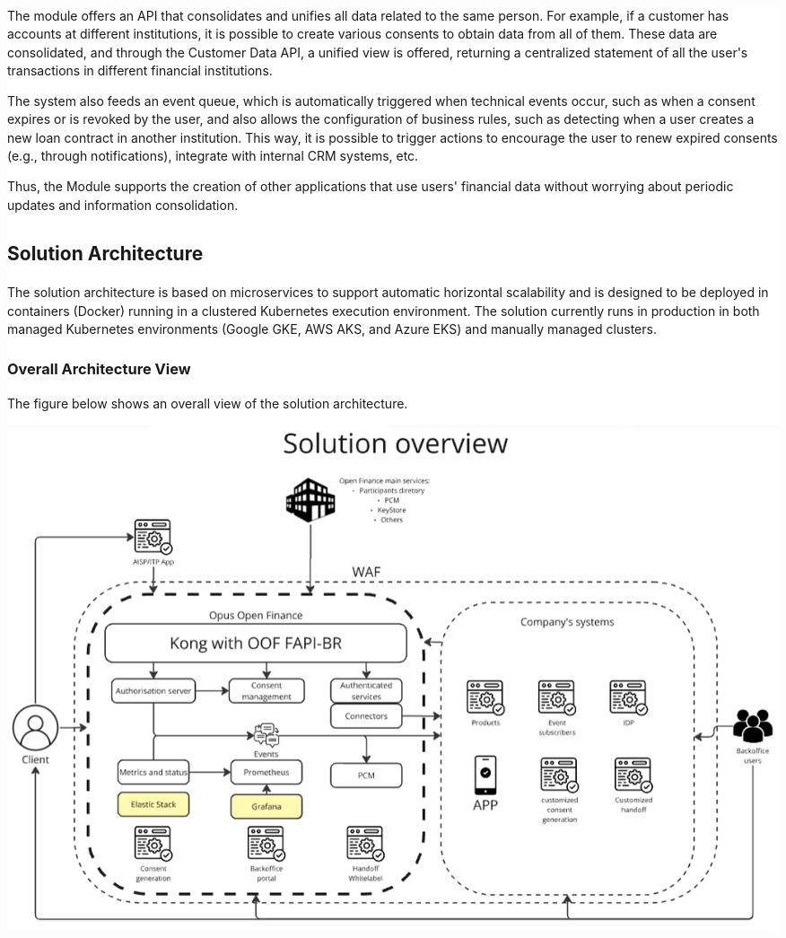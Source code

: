 The module offers an API that consolidates and unifies all data related to the same person. For example, if a customer has accounts at different institutions, it is possible to create various consents to obtain data from all of them. These data are consolidated, and through the Customer Data API, a unified view is offered, returning a centralized statement of all the user's transactions in different financial institutions.

The system also feeds an event queue, which is automatically triggered when technical events occur, such as when a consent expires or is revoked by the user, and also allows the configuration of business rules, such as detecting when a user creates a new loan contract in another institution. This way, it is possible to trigger actions to encourage the user to renew expired consents (e.g., through notifications), integrate with internal CRM systems, etc.

Thus, the Module supports the creation of other applications that use users' financial data without worrying about periodic updates and information consolidation.

## Solution Architecture

The solution architecture is based on microservices to support automatic horizontal scalability and is designed to be deployed in containers (Docker) running in a clustered Kubernetes execution environment. The solution currently runs in production in both managed Kubernetes environments (Google GKE, AWS AKS, and Azure EKS) and manually managed clusters.

### Overall Architecture View

The figure below shows an overall view of the solution architecture.

![OPUS Open Finance Architecture Overview](./imagens/visao-geral-solucao.png)
